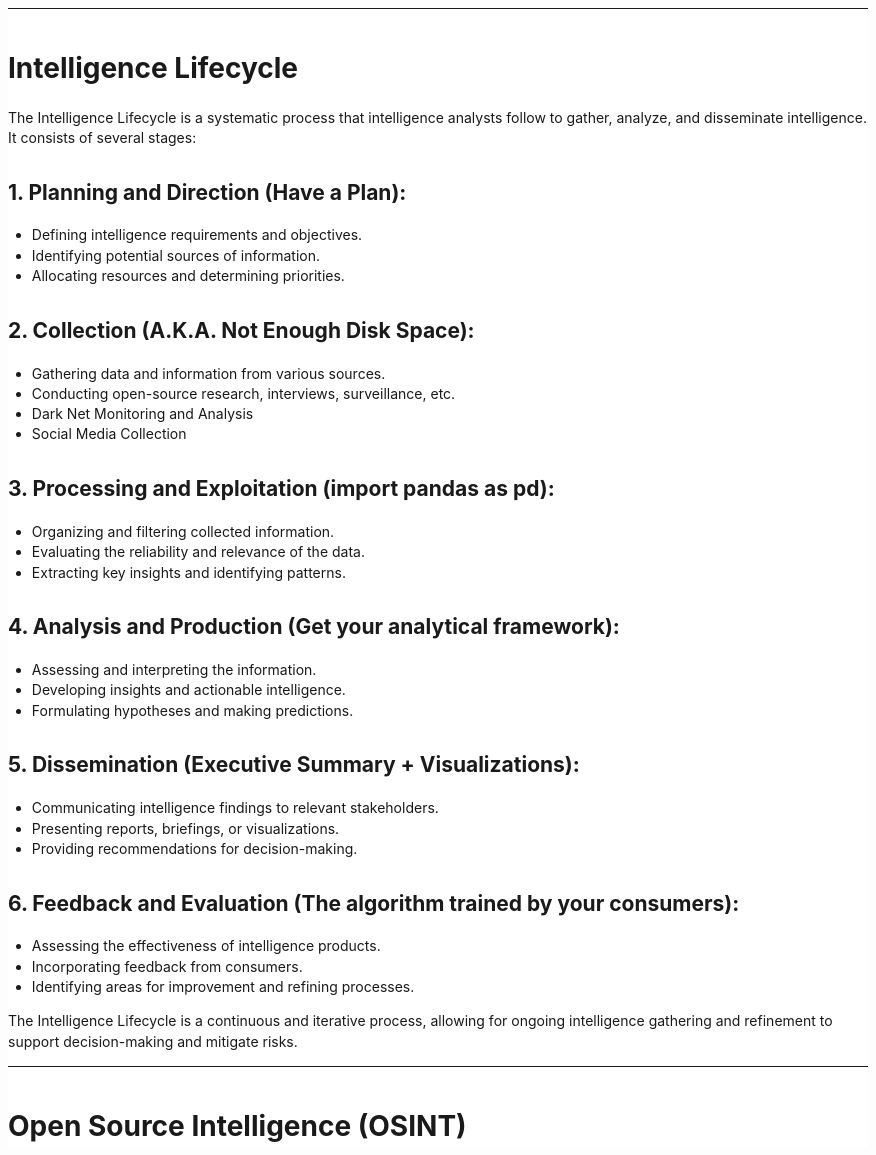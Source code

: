
---

# Intelligence Lifecycle

The Intelligence Lifecycle is a systematic process that intelligence analysts follow to gather, analyze, and disseminate intelligence. It consists of several stages:

## 1. Planning and Direction (Have a Plan):
   - Defining intelligence requirements and objectives.
   - Identifying potential sources of information.
   - Allocating resources and determining priorities.

## 2. Collection (A.K.A. Not Enough Disk Space):
   - Gathering data and information from various sources.
   - Conducting open-source research, interviews, surveillance, etc.
   - Dark Net Monitoring and Analysis
   - Social Media Collection

## 3. Processing and Exploitation (import pandas as pd):
   - Organizing and filtering collected information.
   - Evaluating the reliability and relevance of the data.
   - Extracting key insights and identifying patterns.

## 4. Analysis and Production (Get your analytical framework):
   - Assessing and interpreting the information.
   - Developing insights and actionable intelligence.
   - Formulating hypotheses and making predictions. 

## 5. Dissemination (Executive Summary + Visualizations):
   - Communicating intelligence findings to relevant stakeholders.
   - Presenting reports, briefings, or visualizations.
   - Providing recommendations for decision-making.

## 6. Feedback and Evaluation (The algorithm trained by your consumers):
   - Assessing the effectiveness of intelligence products.
   - Incorporating feedback from consumers.
   - Identifying areas for improvement and refining processes.

The Intelligence Lifecycle is a continuous and iterative process, allowing for ongoing intelligence gathering and refinement to support decision-making and mitigate risks.

---

# Open Source Intelligence (OSINT)
